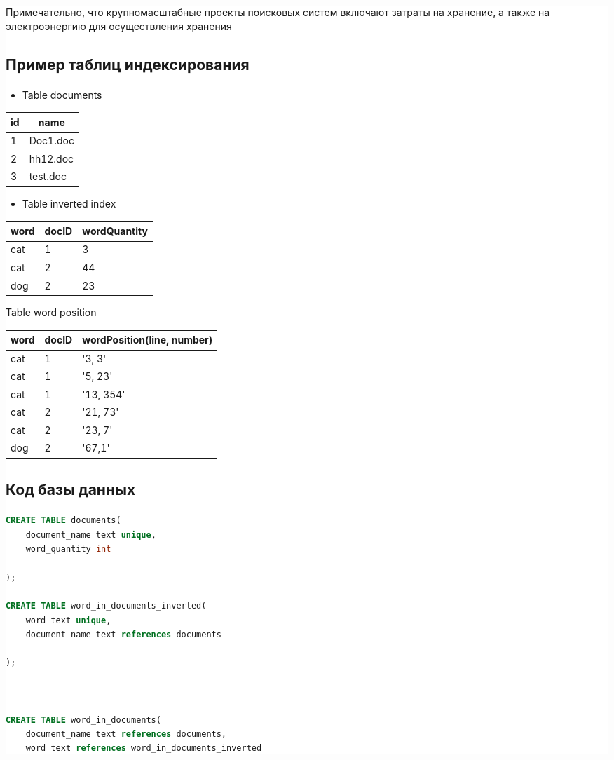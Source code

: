Примечательно, что крупномасштабные проекты поисковых систем включают затраты на хранение, а также на электроэнергию для осуществления хранения









Пример таблиц индексирования
---

- Table documents

|  id  |name   |
|--------|---------|
|1|Doc1.doc|
|2|hh12.doc|
|3|test.doc|

- Table inverted index

|word|docID|wordQuantity|
|------------------|---|--------------------|
|cat|1|3|
|cat|2|44|
|dog|2|23|

Table word position

|word|docID|wordPosition(line, number)|
|-------|------------|----------------------|
|cat|1|'3, 3'|
|cat|1|'5, 23'|
|cat|1|'13, 354'|
|cat|2|'21, 73'|
|cat|2|'23, 7'|
|dog|2|'67,1'|


Код базы данных
---

```sql
CREATE TABLE documents(
    document_name text unique,
    word_quantity int

);

CREATE TABLE word_in_documents_inverted(
    word text unique,
    document_name text references documents

);



CREATE TABLE word_in_documents(
    document_name text references documents,
    word text references word_in_documents_inverted
```